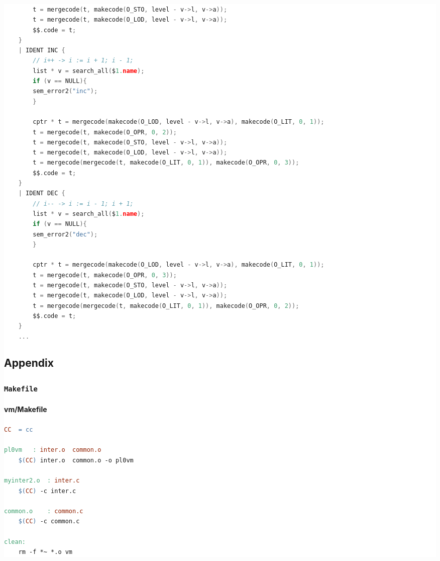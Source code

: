 ```c
        t = mergecode(t, makecode(O_STO, level - v->l, v->a));
        t = mergecode(t, makecode(O_LOD, level - v->l, v->a));
        $$.code = t;
    }
    | IDENT INC {
        // i++ -> i := i + 1; i - 1;
        list * v = search_all($1.name);
        if (v == NULL){
        sem_error2("inc");
        }

        cptr * t = mergecode(makecode(O_LOD, level - v->l, v->a), makecode(O_LIT, 0, 1));
        t = mergecode(t, makecode(O_OPR, 0, 2));
        t = mergecode(t, makecode(O_STO, level - v->l, v->a));
        t = mergecode(t, makecode(O_LOD, level - v->l, v->a));
        t = mergecode(mergecode(t, makecode(O_LIT, 0, 1)), makecode(O_OPR, 0, 3));
        $$.code = t;
    }
    | IDENT DEC {
        // i-- -> i := i - 1; i + 1;
        list * v = search_all($1.name);
        if (v == NULL){
        sem_error2("dec");
        }

        cptr * t = mergecode(makecode(O_LOD, level - v->l, v->a), makecode(O_LIT, 0, 1));
        t = mergecode(t, makecode(O_OPR, 0, 3));
        t = mergecode(t, makecode(O_STO, level - v->l, v->a));
        t = mergecode(t, makecode(O_LOD, level - v->l, v->a));
        t = mergecode(mergecode(t, makecode(O_LIT, 0, 1)), makecode(O_OPR, 0, 2));
        $$.code = t;
    }
    ...
```

## Appendix
### `Makefile`
#### vm/Makefile
```makefile
CC	= cc

pl0vm	: inter.o  common.o
	$(CC) inter.o  common.o -o pl0vm

myinter2.o	: inter.c
	$(CC) -c inter.c

common.o	: common.c
	$(CC) -c common.c

clean:	
	rm -f *~ *.o vm
```
